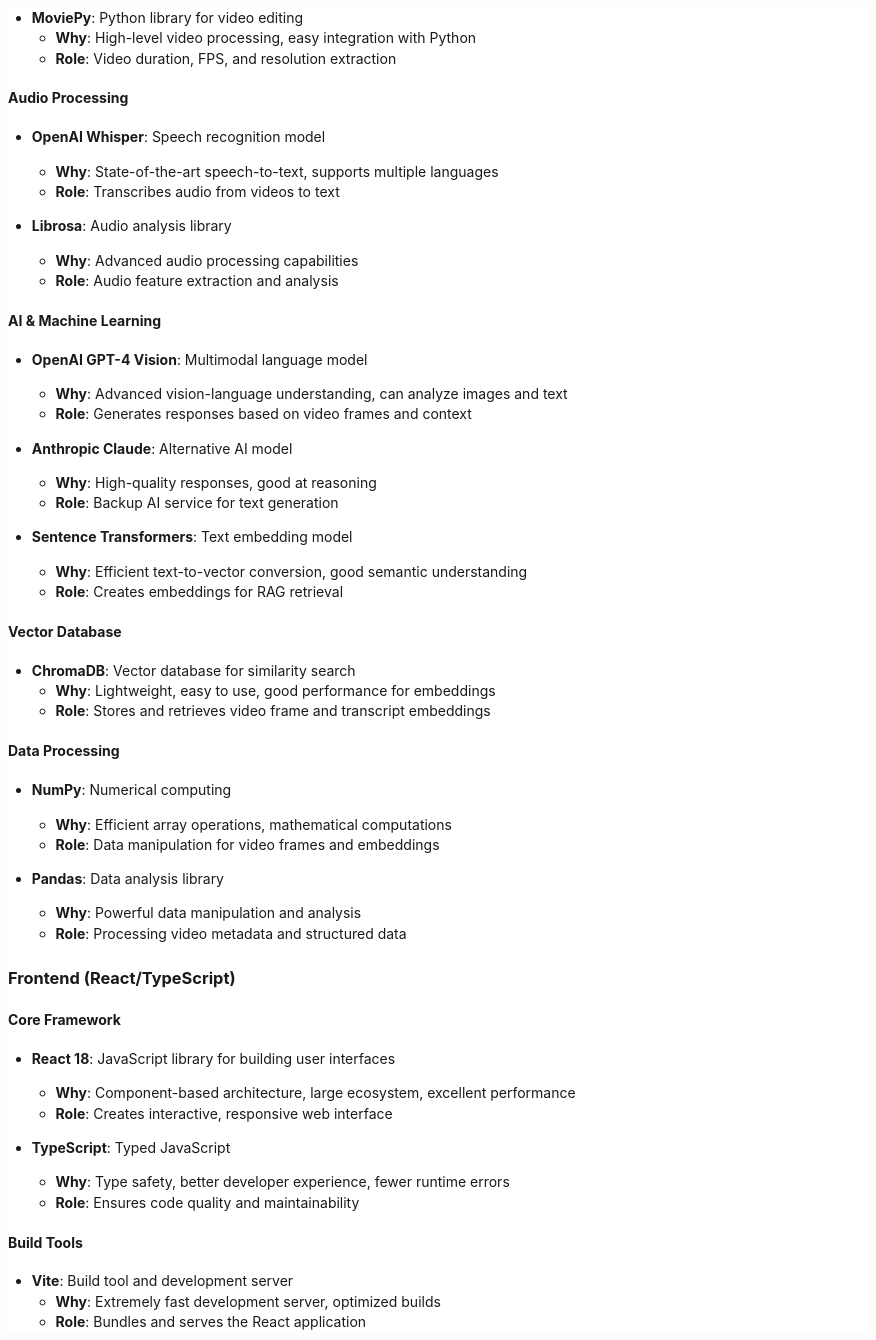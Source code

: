 - **MoviePy**: Python library for video editing
  - **Why**: High-level video processing, easy integration with Python
  - **Role**: Video duration, FPS, and resolution extraction

#### Audio Processing
- **OpenAI Whisper**: Speech recognition model
  - **Why**: State-of-the-art speech-to-text, supports multiple languages
  - **Role**: Transcribes audio from videos to text

- **Librosa**: Audio analysis library
  - **Why**: Advanced audio processing capabilities
  - **Role**: Audio feature extraction and analysis

#### AI & Machine Learning
- **OpenAI GPT-4 Vision**: Multimodal language model
  - **Why**: Advanced vision-language understanding, can analyze images and text
  - **Role**: Generates responses based on video frames and context

- **Anthropic Claude**: Alternative AI model
  - **Why**: High-quality responses, good at reasoning
  - **Role**: Backup AI service for text generation

- **Sentence Transformers**: Text embedding model
  - **Why**: Efficient text-to-vector conversion, good semantic understanding
  - **Role**: Creates embeddings for RAG retrieval

#### Vector Database
- **ChromaDB**: Vector database for similarity search
  - **Why**: Lightweight, easy to use, good performance for embeddings
  - **Role**: Stores and retrieves video frame and transcript embeddings

#### Data Processing
- **NumPy**: Numerical computing
  - **Why**: Efficient array operations, mathematical computations
  - **Role**: Data manipulation for video frames and embeddings

- **Pandas**: Data analysis library
  - **Why**: Powerful data manipulation and analysis
  - **Role**: Processing video metadata and structured data

### Frontend (React/TypeScript)

#### Core Framework
- **React 18**: JavaScript library for building user interfaces
  - **Why**: Component-based architecture, large ecosystem, excellent performance
  - **Role**: Creates interactive, responsive web interface

- **TypeScript**: Typed JavaScript
  - **Why**: Type safety, better developer experience, fewer runtime errors
  - **Role**: Ensures code quality and maintainability

#### Build Tools
- **Vite**: Build tool and development server
  - **Why**: Extremely fast development server, optimized builds
  - **Role**: Bundles and serves the React application
